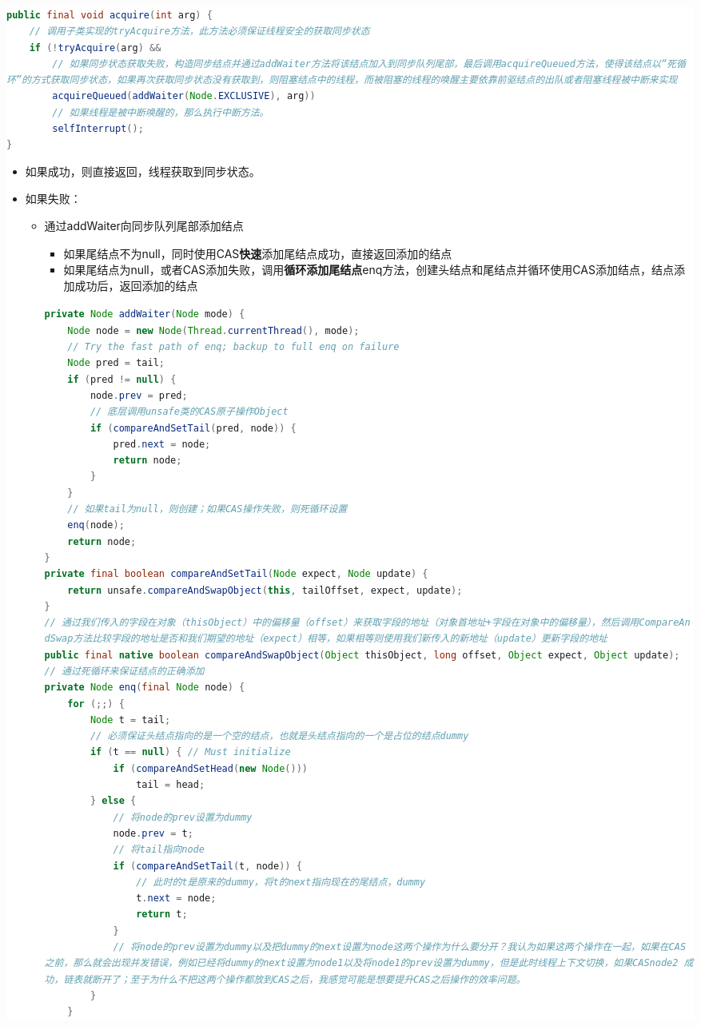 ```java
public final void acquire(int arg) {
  	// 调用子类实现的tryAcquire方法，此方法必须保证线程安全的获取同步状态
    if (!tryAcquire(arg) &&
        // 如果同步状态获取失败，构造同步结点并通过addWaiter方法将该结点加入到同步队列尾部，最后调用acquireQueued方法，使得该结点以“死循环”的方式获取同步状态，如果再次获取同步状态没有获取到，则阻塞结点中的线程，而被阻塞的线程的唤醒主要依靠前驱结点的出队或者阻塞线程被中断来实现
        acquireQueued(addWaiter(Node.EXCLUSIVE), arg))
        // 如果线程是被中断唤醒的，那么执行中断方法。
        selfInterrupt();
}
```

* 如果成功，则直接返回，线程获取到同步状态。

* 如果失败：

  * 通过addWaiter向同步队列尾部添加结点
    * 如果尾结点不为null，同时使用CAS**快速**添加尾结点成功，直接返回添加的结点
    * 如果尾结点为null，或者CAS添加失败，调用**循环添加尾结点**enq方法，创建头结点和尾结点并循环使用CAS添加结点，结点添加成功后，返回添加的结点
    
    ```java
    private Node addWaiter(Node mode) {
        Node node = new Node(Thread.currentThread(), mode);
        // Try the fast path of enq; backup to full enq on failure
        Node pred = tail;
        if (pred != null) {
            node.prev = pred;
            // 底层调用unsafe类的CAS原子操作Object
            if (compareAndSetTail(pred, node)) {
                pred.next = node;
                return node;
            }
        }
        // 如果tail为null，则创建；如果CAS操作失败，则死循环设置
        enq(node);
        return node;
    }
    private final boolean compareAndSetTail(Node expect, Node update) {
        return unsafe.compareAndSwapObject(this, tailOffset, expect, update);
    }
    // 通过我们传入的字段在对象（thisObject）中的偏移量（offset）来获取字段的地址（对象首地址+字段在对象中的偏移量），然后调用CompareAndSwap方法比较字段的地址是否和我们期望的地址（expect）相等，如果相等则使用我们新传入的新地址（update）更新字段的地址
    public final native boolean compareAndSwapObject(Object thisObject, long offset, Object expect, Object update);
    // 通过死循环来保证结点的正确添加
    private Node enq(final Node node) {
        for (;;) {
            Node t = tail;
            // 必须保证头结点指向的是一个空的结点，也就是头结点指向的一个是占位的结点dummy
            if (t == null) { // Must initialize
                if (compareAndSetHead(new Node()))
                    tail = head;
            } else {
                // 将node的prev设置为dummy
                node.prev = t;
                // 将tail指向node
                if (compareAndSetTail(t, node)) {
                    // 此时的t是原来的dummy，将t的next指向现在的尾结点，dummy
                    t.next = node;
                    return t;
                }
                // 将node的prev设置为dummy以及把dummy的next设置为node这两个操作为什么要分开？我认为如果这两个操作在一起，如果在CAS之前，那么就会出现并发错误，例如已经将dummy的next设置为node1以及将node1的prev设置为dummy，但是此时线程上下文切换，如果CASnode2 成功，链表就断开了；至于为什么不把这两个操作都放到CAS之后，我感觉可能是想要提升CAS之后操作的效率问题。
            }
        }